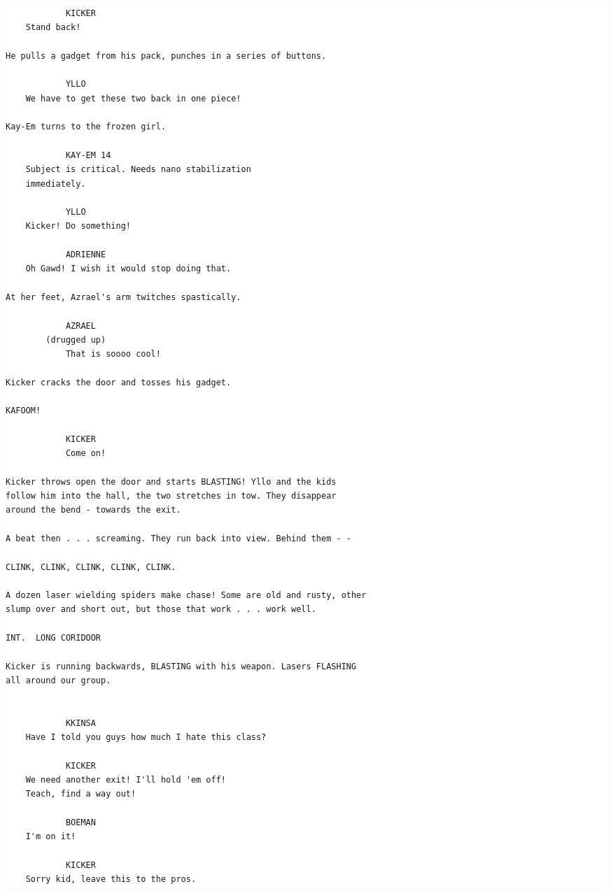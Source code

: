 				KICKER
		Stand back!

	He pulls a gadget from his pack, punches in a series of buttons.

				YLLO
		We have to get these two back in one piece!

	Kay-Em turns to the frozen girl.

				KAY-EM 14
		Subject is critical. Needs nano stabilization
		immediately.

				YLLO
		Kicker! Do something!

				ADRIENNE
		Oh Gawd! I wish it would stop doing that.

	At her feet, Azrael's arm twitches spastically.

				AZRAEL
			(drugged up)
				That is soooo cool!

	Kicker cracks the door and tosses his gadget.

	KAFOOM!

				KICKER
				Come on!

	Kicker throws open the door and starts BLASTING! Yllo and the kids 
	follow him into the hall, the two stretches in tow. They disappear 
	around the bend - towards the exit.

	A beat then . . . screaming. They run back into view. Behind them - -

	CLINK, CLINK, CLINK, CLINK, CLINK.

	A dozen laser wielding spiders make chase! Some are old and rusty, other 
	slump over and short out, but those that work . . . work well.

	INT.  LONG CORIDOOR

	Kicker is running backwards, BLASTING with his weapon. Lasers FLASHING 
	all around our group. 


				KKINSA
		Have I told you guys how much I hate this class?

				KICKER
		We need another exit! I'll hold 'em off!
		Teach, find a way out!

				BOEMAN
		I'm on it!

				KICKER
		Sorry kid, leave this to the pros.
